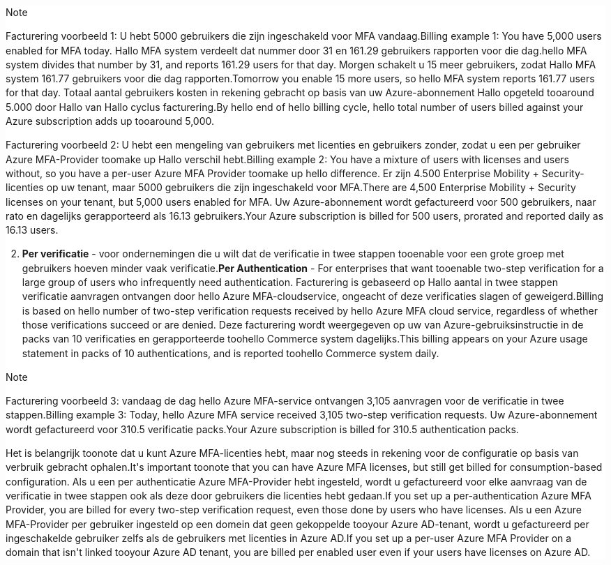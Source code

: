   > [!NOTE]
  > <span data-ttu-id="76e3d-202">Facturering voorbeeld 1: U hebt 5000 gebruikers die zijn ingeschakeld voor MFA vandaag.</span><span class="sxs-lookup"><span data-stu-id="76e3d-202">Billing example 1: You have 5,000 users enabled for MFA today.</span></span> <span data-ttu-id="76e3d-203">Hallo MFA system verdeelt dat nummer door 31 en 161.29 gebruikers rapporten voor die dag.</span><span class="sxs-lookup"><span data-stu-id="76e3d-203">hello MFA system divides that number by 31, and reports 161.29 users for that day.</span></span> <span data-ttu-id="76e3d-204">Morgen schakelt u 15 meer gebruikers, zodat Hallo MFA system 161.77 gebruikers voor die dag rapporten.</span><span class="sxs-lookup"><span data-stu-id="76e3d-204">Tomorrow you enable 15 more users, so hello MFA system reports 161.77 users for that day.</span></span> <span data-ttu-id="76e3d-205">Totaal aantal gebruikers kosten in rekening gebracht op basis van uw Azure-abonnement Hallo opgeteld tooaround 5.000 door Hallo van Hallo cyclus facturering.</span><span class="sxs-lookup"><span data-stu-id="76e3d-205">By hello end of hello billing cycle, hello total number of users billed against your Azure subscription adds up tooaround 5,000.</span></span> 
  >
  > <span data-ttu-id="76e3d-206">Facturering voorbeeld 2: U hebt een mengeling van gebruikers met licenties en gebruikers zonder, zodat u een per gebruiker Azure MFA-Provider toomake up Hallo verschil hebt.</span><span class="sxs-lookup"><span data-stu-id="76e3d-206">Billing example 2: You have a mixture of users with licenses and users without, so you have a per-user Azure MFA Provider toomake up hello difference.</span></span> <span data-ttu-id="76e3d-207">Er zijn 4.500 Enterprise Mobility + Security-licenties op uw tenant, maar 5000 gebruikers die zijn ingeschakeld voor MFA.</span><span class="sxs-lookup"><span data-stu-id="76e3d-207">There are 4,500 Enterprise Mobility + Security licenses on your tenant, but 5,000 users enabled for MFA.</span></span> <span data-ttu-id="76e3d-208">Uw Azure-abonnement wordt gefactureerd voor 500 gebruikers, naar rato en dagelijks gerapporteerd als 16.13 gebruikers.</span><span class="sxs-lookup"><span data-stu-id="76e3d-208">Your Azure subscription is billed for 500 users, prorated and reported daily as 16.13 users.</span></span> 

2. <span data-ttu-id="76e3d-209">**Per verificatie** - voor ondernemingen die u wilt dat de verificatie in twee stappen tooenable voor een grote groep met gebruikers hoeven minder vaak verificatie.</span><span class="sxs-lookup"><span data-stu-id="76e3d-209">**Per Authentication** - For enterprises that want tooenable two-step verification for a large group of users who infrequently need authentication.</span></span> <span data-ttu-id="76e3d-210">Facturering is gebaseerd op Hallo aantal in twee stappen verificatie aanvragen ontvangen door hello Azure MFA-cloudservice, ongeacht of deze verificaties slagen of geweigerd.</span><span class="sxs-lookup"><span data-stu-id="76e3d-210">Billing is based on hello number of two-step verification requests received by hello Azure MFA cloud service, regardless of whether those verifications succeed or are denied.</span></span> <span data-ttu-id="76e3d-211">Deze facturering wordt weergegeven op uw van Azure-gebruiksinstructie in de packs van 10 verificaties en gerapporteerde toohello Commerce system dagelijks.</span><span class="sxs-lookup"><span data-stu-id="76e3d-211">This billing appears on your Azure usage statement in packs of 10 authentications, and is reported toohello Commerce system daily.</span></span> 

  > [!NOTE]
  > <span data-ttu-id="76e3d-212">Facturering voorbeeld 3: vandaag de dag hello Azure MFA-service ontvangen 3,105 aanvragen voor de verificatie in twee stappen.</span><span class="sxs-lookup"><span data-stu-id="76e3d-212">Billing example 3: Today, hello Azure MFA service received 3,105 two-step verification requests.</span></span> <span data-ttu-id="76e3d-213">Uw Azure-abonnement wordt gefactureerd voor 310.5 verificatie packs.</span><span class="sxs-lookup"><span data-stu-id="76e3d-213">Your Azure subscription is billed for 310.5 authentication packs.</span></span> 

<span data-ttu-id="76e3d-214">Het is belangrijk toonote dat u kunt Azure MFA-licenties hebt, maar nog steeds in rekening voor de configuratie op basis van verbruik gebracht ophalen.</span><span class="sxs-lookup"><span data-stu-id="76e3d-214">It's important toonote that you can have Azure MFA licenses, but still get billed for consumption-based configuration.</span></span> <span data-ttu-id="76e3d-215">Als u een per authenticatie Azure MFA-Provider hebt ingesteld, wordt u gefactureerd voor elke aanvraag van de verificatie in twee stappen ook als deze door gebruikers die licenties hebt gedaan.</span><span class="sxs-lookup"><span data-stu-id="76e3d-215">If you set up a per-authentication Azure MFA Provider, you are billed for every two-step verification request, even those done by users who have licenses.</span></span> <span data-ttu-id="76e3d-216">Als u een Azure MFA-Provider per gebruiker ingesteld op een domein dat geen gekoppelde tooyour Azure AD-tenant, wordt u gefactureerd per ingeschakelde gebruiker zelfs als de gebruikers met licenties in Azure AD.</span><span class="sxs-lookup"><span data-stu-id="76e3d-216">If you set up a per-user Azure MFA Provider on a domain that isn't linked tooyour Azure AD tenant, you are billed per enabled user even if your users have licenses on Azure AD.</span></span> 
